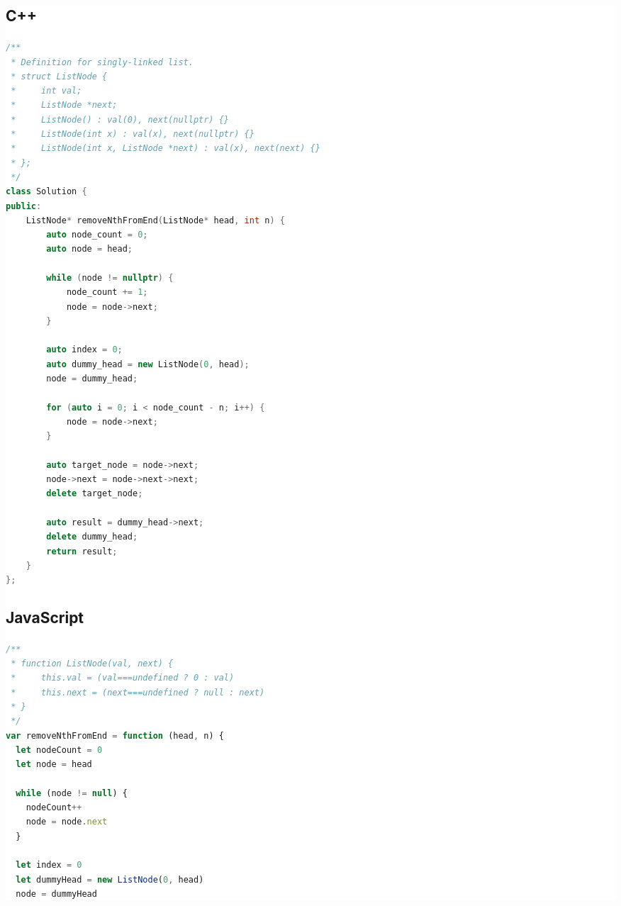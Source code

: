 ## C++
```cpp
/**
 * Definition for singly-linked list.
 * struct ListNode {
 *     int val;
 *     ListNode *next;
 *     ListNode() : val(0), next(nullptr) {}
 *     ListNode(int x) : val(x), next(nullptr) {}
 *     ListNode(int x, ListNode *next) : val(x), next(next) {}
 * };
 */
class Solution {
public:
    ListNode* removeNthFromEnd(ListNode* head, int n) {
        auto node_count = 0;
        auto node = head;

        while (node != nullptr) {
            node_count += 1;
            node = node->next;
        }

        auto index = 0;
        auto dummy_head = new ListNode(0, head);
        node = dummy_head;

        for (auto i = 0; i < node_count - n; i++) {
            node = node->next;
        }

        auto target_node = node->next;
        node->next = node->next->next;
        delete target_node;

        auto result = dummy_head->next;
        delete dummy_head;
        return result;
    }
};
```

## JavaScript
```javascript
/**
 * function ListNode(val, next) {
 *     this.val = (val===undefined ? 0 : val)
 *     this.next = (next===undefined ? null : next)
 * }
 */
var removeNthFromEnd = function (head, n) {
  let nodeCount = 0
  let node = head

  while (node != null) {
    nodeCount++
    node = node.next
  }

  let index = 0
  let dummyHead = new ListNode(0, head)
  node = dummyHead
```